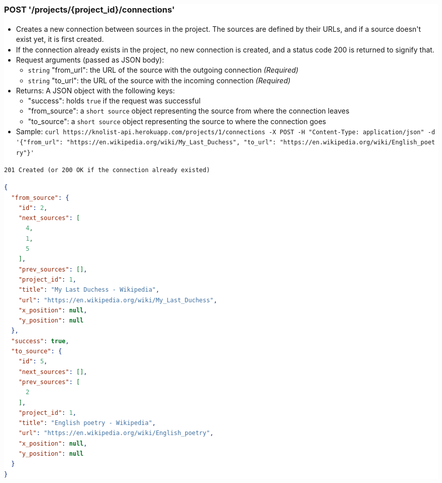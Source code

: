 ### POST '/projects/{project_id}/connections'
- Creates a new connection between sources in the project. The sources are defined by their URLs, and if a source 
doesn't exist yet, it is first created.
- If the connection already exists in the project, no new connection is created, and a status code 200 is returned to
signify that.
- Request arguments (passed as JSON body):
    - `string` "from_url": the URL of the source with the outgoing connection *(Required)*
    - `string` "to_url": the URL of the source with the incoming connection *(Required)*
- Returns: A JSON object with the following keys:
    - "success": holds `true` if the request was successful
    - "from_source": a `short source` object representing the source from where the connection leaves
    - "to_source": a `short source` object representing the source to where the connection goes
- Sample: `curl https://knolist-api.herokuapp.com/projects/1/connections -X POST -H "Content-Type: application/json" -d '{"from_url": "https://en.wikipedia.org/wiki/My_Last_Duchess", "to_url": "https://en.wikipedia.org/wiki/English_poetry"}'`
```
201 Created (or 200 OK if the connection already existed)
```
```json
{
  "from_source": {
    "id": 2,
    "next_sources": [
      4,
      1,
      5
    ],
    "prev_sources": [],
    "project_id": 1,
    "title": "My Last Duchess - Wikipedia",
    "url": "https://en.wikipedia.org/wiki/My_Last_Duchess",
    "x_position": null,
    "y_position": null
  },
  "success": true,
  "to_source": {
    "id": 5,
    "next_sources": [],
    "prev_sources": [
      2
    ],
    "project_id": 1,
    "title": "English poetry - Wikipedia",
    "url": "https://en.wikipedia.org/wiki/English_poetry",
    "x_position": null,
    "y_position": null
  }
}
```
